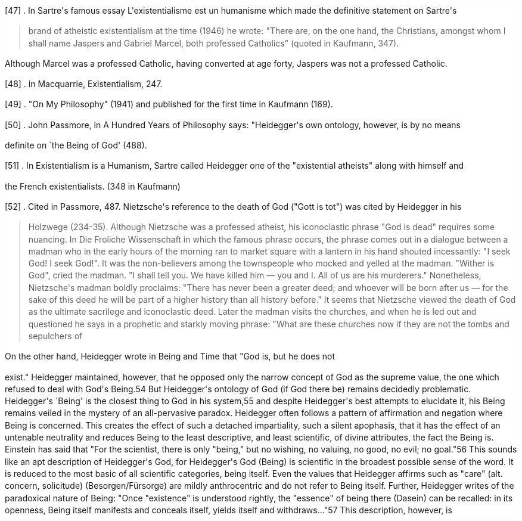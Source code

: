 \[47\] . In Sartre's famous essay L'existentialisme est un humanisme which made the definitive statement on Sartre's

> brand of atheistic existentialism at the time (1946) he wrote: "There are, on the one hand, the Christians,
> amongst whom I shall name Jaspers and Gabriel Marcel, both professed Catholics" (quoted in Kaufmann, 347).

Although Marcel was a professed Catholic, having converted at age forty, Jaspers was not a professed Catholic.

\[48\] . in Macquarrie, Existentialism, 247.

\[49\] . "On My Philosophy" (1941) and published for the first time in Kaufmann (169).

\[50\] . John Passmore, in A Hundred Years of Philosophy says: "Heidegger's own ontology, however, is by no means

definite on `the Being of God' (488).

\[51\] . In Existentialism is a Humanism, Sartre called Heidegger one of the "existential atheists" along with himself and

the French existentialists. (348 in Kaufmann)

\[52\] . Cited in Passmore, 487. Nietzsche's reference to the death of God ("Gott is tot") was cited by Heidegger in his

> Holzwege (234-35). Although Nietzsche was a professed atheist, his iconoclastic phrase "God is dead" requires
> some nuancing. In Die Froliche Wissenschaft in which the famous phrase occurs, the phrase comes out in a
> dialogue between a madman who in the early hours of the morning ran to market square with a lantern in his
> hand shouted incessantly: "I seek God! I seek God!". It was the non-believers among the townspeople who
> mocked and yelled at the madman. "Wither is God", cried the madman. "I shall tell you. We have killed him —
> you and I. All of us are his murderers." Nonetheless, Nietzsche's madman boldly proclaims: "There has never
> been a greater deed; and whoever will be born after us — for the sake of this deed he will be part of a higher
> history than all history before." It seems that Nietzsche viewed the death of God as the ultimate sacrilege and
> iconoclastic deed. Later the madman visits the churches, and when he is led out and questioned he says in a
> prophetic and starkly moving phrase: "What are these churches now if they are not the tombs and sepulchers of

On the other hand, Heidegger wrote in Being and Time that "God is, but he does not

exist." Heidegger maintained, however, that he opposed only the narrow concept of God as the
supreme value, the one which refused to deal with God's Being.54 But Heidegger's ontology of
God (if God there be) remains decidedly problematic. Heidegger's `Being' is the closest thing to
God in his system,55 and despite Heidegger's best attempts to elucidate it, his Being remains
veiled in the mystery of an all-pervasive paradox. Heidegger often follows a pattern of
affirmation and negation where Being is concerned. This creates the effect of such a detached
impartiality, such a silent apophasis, that it has the effect of an untenable neutrality and reduces
Being to the least descriptive, and least scientific, of divine attributes, the fact the Being is.
Einstein has said that "For the scientist, there is only "being," but no wishing, no valuing, no
good, no evil; no goal."56 This sounds like an apt description of Heidegger's God, for Heidegger's
God (Being) is scientific in the broadest possible sense of the word. It is reduced to the most
basic of all scientific categories, being itself. Even the values that Heidegger affirms such as
"care" (alt. concern, solicitude) (Besorgen/Fürsorge) are mildly anthrocentric and do not refer to
Being itself. Further, Heidegger writes of the paradoxical nature of Being: "Once "existence" is
understood rightly, the "essence" of being there (Dasein) can be recalled: in its openness, Being
itself manifests and conceals itself, yields itself and withdraws..."57 This description, however, is